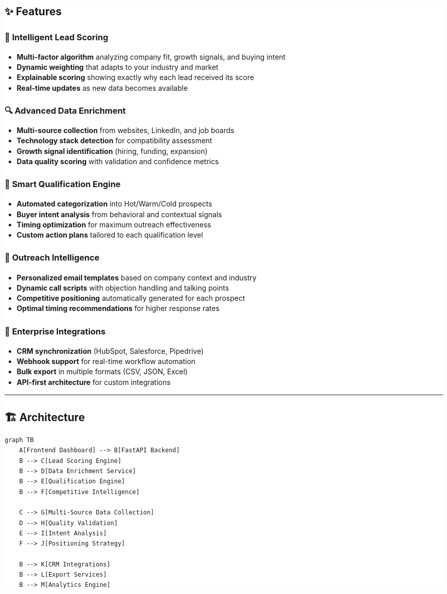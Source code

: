 ## ✨ Features

### 🎯 **Intelligent Lead Scoring**
- **Multi-factor algorithm** analyzing company fit, growth signals, and buying intent
- **Dynamic weighting** that adapts to your industry and market
- **Explainable scoring** showing exactly why each lead received its score
- **Real-time updates** as new data becomes available

### 🔍 **Advanced Data Enrichment**
- **Multi-source collection** from websites, LinkedIn, and job boards
- **Technology stack detection** for compatibility assessment
- **Growth signal identification** (hiring, funding, expansion)
- **Data quality scoring** with validation and confidence metrics

### 🚀 **Smart Qualification Engine**
- **Automated categorization** into Hot/Warm/Cold prospects
- **Buyer intent analysis** from behavioral and contextual signals
- **Timing optimization** for maximum outreach effectiveness
- **Custom action plans** tailored to each qualification level

### 🤝 **Outreach Intelligence**
- **Personalized email templates** based on company context and industry
- **Dynamic call scripts** with objection handling and talking points
- **Competitive positioning** automatically generated for each prospect
- **Optimal timing recommendations** for higher response rates

### 🔗 **Enterprise Integrations**
- **CRM synchronization** (HubSpot, Salesforce, Pipedrive)
- **Webhook support** for real-time workflow automation
- **Bulk export** in multiple formats (CSV, JSON, Excel)
- **API-first architecture** for custom integrations

---

## 🏗️ Architecture

```mermaid
graph TB
    A[Frontend Dashboard] --> B[FastAPI Backend]
    B --> C[Lead Scoring Engine]
    B --> D[Data Enrichment Service]
    B --> E[Qualification Engine]
    B --> F[Competitive Intelligence]
    
    C --> G[Multi-Source Data Collection]
    D --> H[Quality Validation]
    E --> I[Intent Analysis]
    F --> J[Positioning Strategy]
    
    B --> K[CRM Integrations]
    B --> L[Export Services]
    B --> M[Analytics Engine]
```

